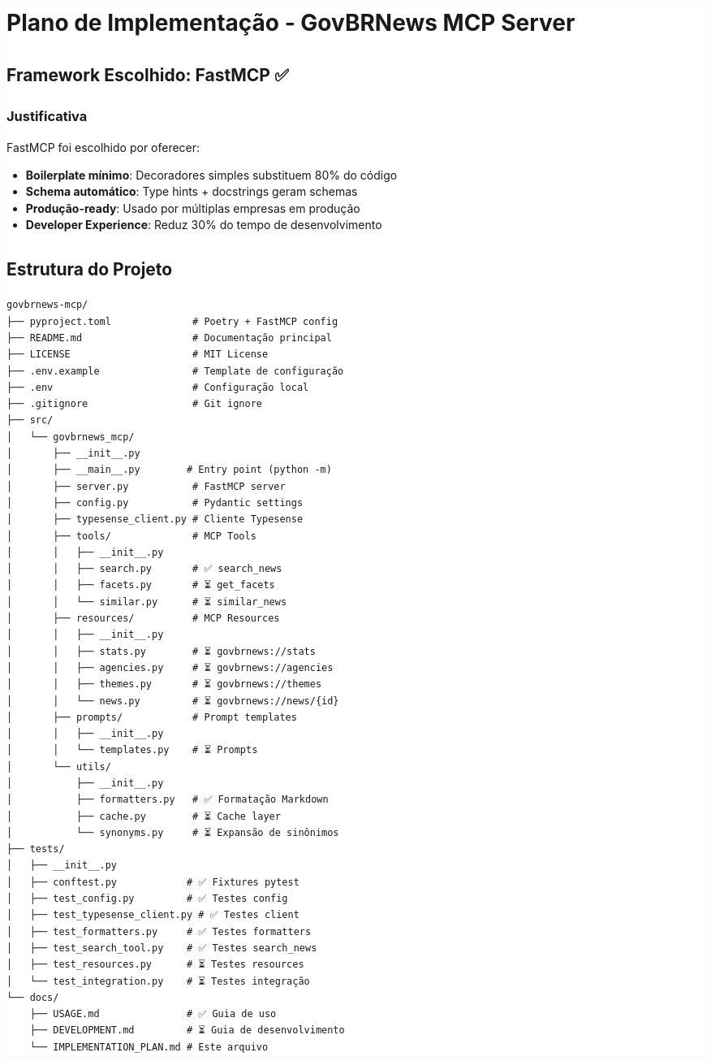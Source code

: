 # Plano de Implementação - GovBRNews MCP Server

## Framework Escolhido: FastMCP ✅

### Justificativa

FastMCP foi escolhido por oferecer:
- **Boilerplate mínimo**: Decoradores simples substituem 80% do código
- **Schema automático**: Type hints + docstrings geram schemas
- **Produção-ready**: Usado por múltiplas empresas em produção
- **Developer Experience**: Reduz 30% do tempo de desenvolvimento

## Estrutura do Projeto

```
govbrnews-mcp/
├── pyproject.toml              # Poetry + FastMCP config
├── README.md                   # Documentação principal
├── LICENSE                     # MIT License
├── .env.example                # Template de configuração
├── .env                        # Configuração local
├── .gitignore                  # Git ignore
├── src/
│   └── govbrnews_mcp/
│       ├── __init__.py
│       ├── __main__.py        # Entry point (python -m)
│       ├── server.py           # FastMCP server
│       ├── config.py           # Pydantic settings
│       ├── typesense_client.py # Cliente Typesense
│       ├── tools/              # MCP Tools
│       │   ├── __init__.py
│       │   ├── search.py       # ✅ search_news
│       │   ├── facets.py       # ⏳ get_facets
│       │   └── similar.py      # ⏳ similar_news
│       ├── resources/          # MCP Resources
│       │   ├── __init__.py
│       │   ├── stats.py        # ⏳ govbrnews://stats
│       │   ├── agencies.py     # ⏳ govbrnews://agencies
│       │   ├── themes.py       # ⏳ govbrnews://themes
│       │   └── news.py         # ⏳ govbrnews://news/{id}
│       ├── prompts/            # Prompt templates
│       │   ├── __init__.py
│       │   └── templates.py    # ⏳ Prompts
│       └── utils/
│           ├── __init__.py
│           ├── formatters.py   # ✅ Formatação Markdown
│           ├── cache.py        # ⏳ Cache layer
│           └── synonyms.py     # ⏳ Expansão de sinônimos
├── tests/
│   ├── __init__.py
│   ├── conftest.py            # ✅ Fixtures pytest
│   ├── test_config.py         # ✅ Testes config
│   ├── test_typesense_client.py # ✅ Testes client
│   ├── test_formatters.py     # ✅ Testes formatters
│   ├── test_search_tool.py    # ✅ Testes search_news
│   ├── test_resources.py      # ⏳ Testes resources
│   └── test_integration.py    # ⏳ Testes integração
└── docs/
    ├── USAGE.md               # ✅ Guia de uso
    ├── DEVELOPMENT.md         # ⏳ Guia de desenvolvimento
    └── IMPLEMENTATION_PLAN.md # Este arquivo
```